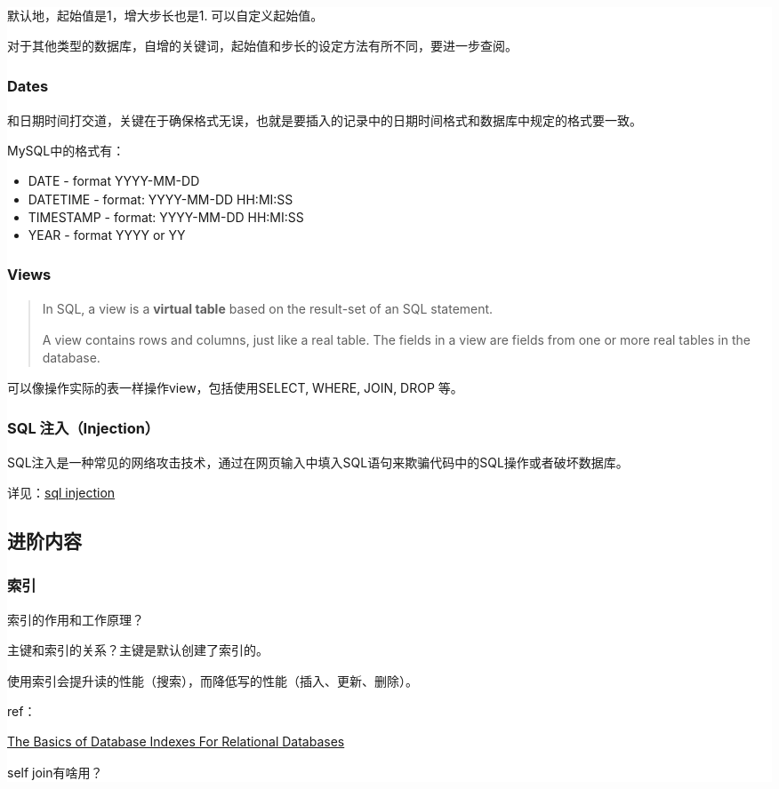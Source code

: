 默认地，起始值是1，增大步长也是1. 可以自定义起始值。

对于其他类型的数据库，自增的关键词，起始值和步长的设定方法有所不同，要进一步查阅。



### Dates

和日期时间打交道，关键在于确保格式无误，也就是要插入的记录中的日期时间格式和数据库中规定的格式要一致。

MySQL中的格式有：

- DATE - format YYYY-MM-DD
- DATETIME - format: YYYY-MM-DD HH:MI:SS
- TIMESTAMP - format: YYYY-MM-DD HH:MI:SS
- YEAR - format YYYY or YY



### Views

> In SQL, a view is a **virtual table** based on the result-set of an SQL statement.
>
> A view contains rows and columns, just like a real table. The fields in a view are fields from one or more real tables in the database.

可以像操作实际的表一样操作view，包括使用SELECT, WHERE, JOIN, DROP 等。



### SQL 注入（Injection）

SQL注入是一种常见的网络攻击技术，通过在网页输入中填入SQL语句来欺骗代码中的SQL操作或者破坏数据库。

详见：[sql injection](https://www.w3schools.com/sql/sql_injection.asp)



## 进阶内容

### 索引

索引的作用和工作原理？

主键和索引的关系？主键是默认创建了索引的。



使用索引会提升读的性能（搜索），而降低写的性能（插入、更新、删除）。



ref：

[The Basics of Database Indexes For Relational Databases](https://medium.com/jimmy-farrell/the-basics-of-database-indexes-for-relational-databases-bfc634d6bb37)





self join有啥用？